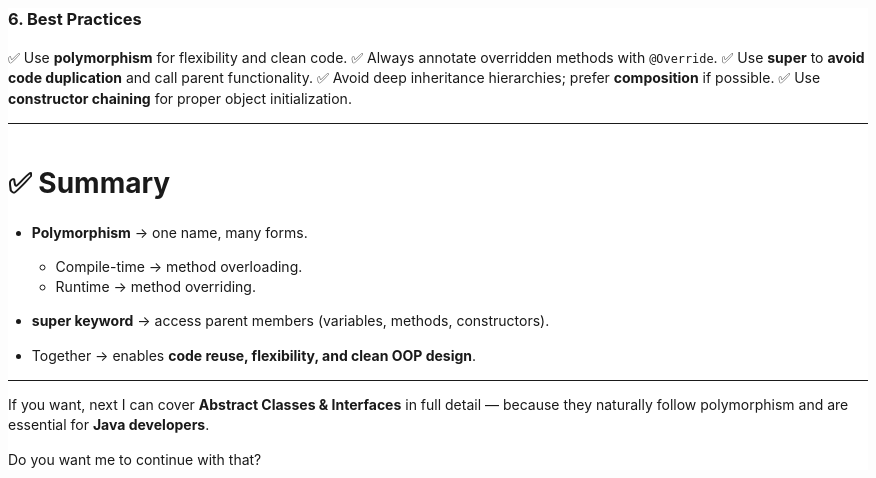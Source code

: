 
### 6. Best Practices

✅ Use **polymorphism** for flexibility and clean code.
✅ Always annotate overridden methods with `@Override`.
✅ Use **super** to **avoid code duplication** and call parent functionality.
✅ Avoid deep inheritance hierarchies; prefer **composition** if possible.
✅ Use **constructor chaining** for proper object initialization.

---

# ✅ Summary

* **Polymorphism** → one name, many forms.

  * Compile-time → method overloading.
  * Runtime → method overriding.
* **super keyword** → access parent members (variables, methods, constructors).
* Together → enables **code reuse, flexibility, and clean OOP design**.

---

If you want, next I can cover **Abstract Classes & Interfaces** in full detail — because they naturally follow polymorphism and are essential for **Java developers**.

Do you want me to continue with that?
